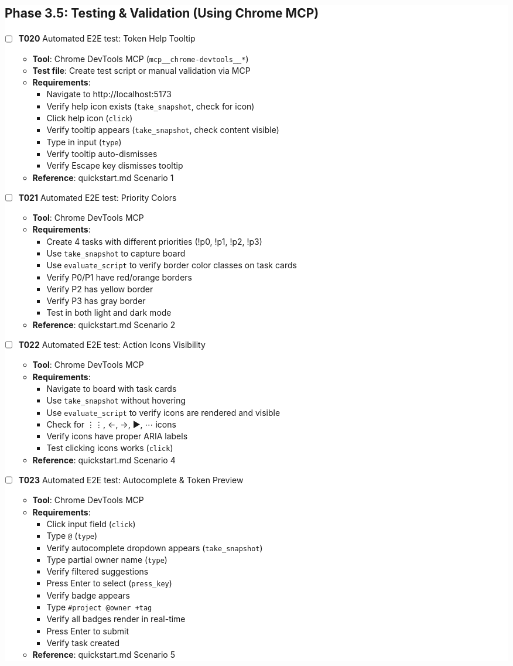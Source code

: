 
## Phase 3.5: Testing & Validation (Using Chrome MCP)

- [ ] **T020** Automated E2E test: Token Help Tooltip
  - **Tool**: Chrome DevTools MCP (`mcp__chrome-devtools__*`)
  - **Test file**: Create test script or manual validation via MCP
  - **Requirements**:
    - Navigate to http://localhost:5173
    - Verify help icon exists (`take_snapshot`, check for icon)
    - Click help icon (`click`)
    - Verify tooltip appears (`take_snapshot`, check content visible)
    - Type in input (`type`)
    - Verify tooltip auto-dismisses
    - Verify Escape key dismisses tooltip
  - **Reference**: quickstart.md Scenario 1

- [ ] **T021** Automated E2E test: Priority Colors
  - **Tool**: Chrome DevTools MCP
  - **Requirements**:
    - Create 4 tasks with different priorities (!p0, !p1, !p2, !p3)
    - Use `take_snapshot` to capture board
    - Use `evaluate_script` to verify border color classes on task cards
    - Verify P0/P1 have red/orange borders
    - Verify P2 has yellow border
    - Verify P3 has gray border
    - Test in both light and dark mode
  - **Reference**: quickstart.md Scenario 2

- [ ] **T022** Automated E2E test: Action Icons Visibility
  - **Tool**: Chrome DevTools MCP
  - **Requirements**:
    - Navigate to board with task cards
    - Use `take_snapshot` without hovering
    - Use `evaluate_script` to verify icons are rendered and visible
    - Check for ⋮⋮, ←, →, ▶, ⋯ icons
    - Verify icons have proper ARIA labels
    - Test clicking icons works (`click`)
  - **Reference**: quickstart.md Scenario 4

- [ ] **T023** Automated E2E test: Autocomplete & Token Preview
  - **Tool**: Chrome DevTools MCP
  - **Requirements**:
    - Click input field (`click`)
    - Type `@` (`type`)
    - Verify autocomplete dropdown appears (`take_snapshot`)
    - Type partial owner name (`type`)
    - Verify filtered suggestions
    - Press Enter to select (`press_key`)
    - Verify badge appears
    - Type `#project @owner +tag`
    - Verify all badges render in real-time
    - Press Enter to submit
    - Verify task created
  - **Reference**: quickstart.md Scenario 5
